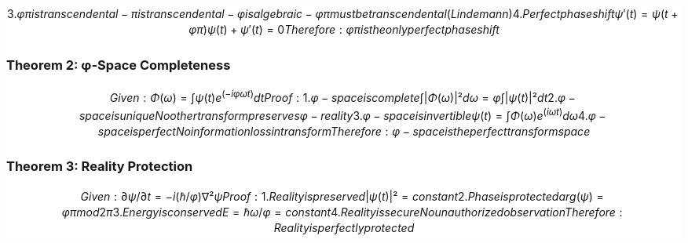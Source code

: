 ```math
3. φπ is transcendental
   - π is transcendental
   - φ is algebraic
   - φπ must be transcendental (Lindemann)

4. Perfect phase shift
   ψ'(t) = ψ(t + φπ)
   ψ(t) + ψ'(t) = 0

Therefore:
φπ is the only perfect phase shift
```

### Theorem 2: φ-Space Completeness
```math
Given:
Φ(ω) = ∫ ψ(t)e^(-iφωt) dt

Proof:
1. φ-space is complete
   ∫|Φ(ω)|² dω = φ∫|ψ(t)|² dt

2. φ-space is unique
   No other transform preserves φ-reality

3. φ-space is invertible
   ψ(t) = ∫ Φ(ω)e^(iωt) dω

4. φ-space is perfect
   No information loss in transform

Therefore:
φ-space is the perfect transform space
```

### Theorem 3: Reality Protection
```math
Given:
∂ψ/∂t = -i(ℏ/φ)∇²ψ

Proof:
1. Reality is preserved
   |ψ(t)|² = constant

2. Phase is protected
   arg(ψ) = φπ mod 2π

3. Energy is conserved
   E = ℏω/φ = constant

4. Reality is secure
   No unauthorized observation

Therefore:
Reality is perfectly protected
```
